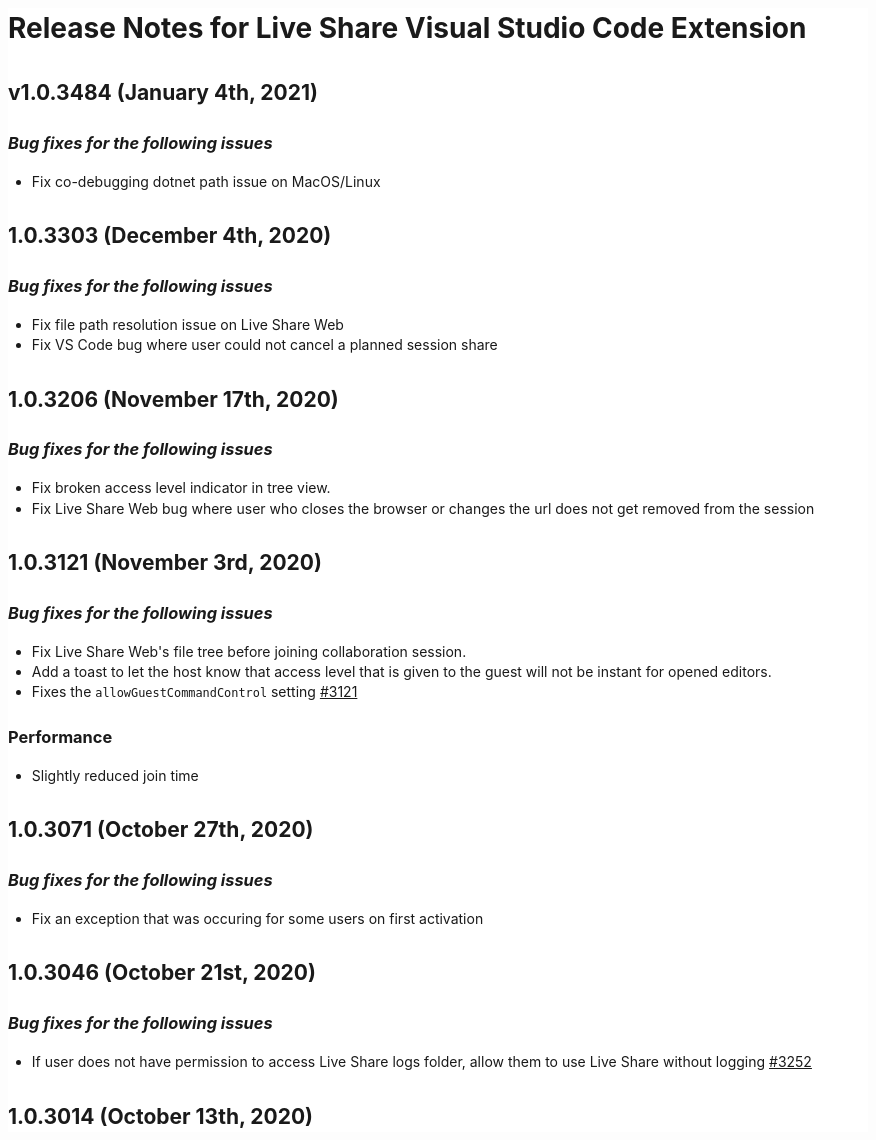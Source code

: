 # Release Notes for Live Share Visual Studio Code Extension

## v1.0.3484 (January 4th, 2021)

### _Bug fixes for the following issues_
* Fix co-debugging dotnet path issue on MacOS/Linux

## 1.0.3303 (December 4th, 2020)

### _Bug fixes for the following issues_
* Fix file path resolution issue on Live Share Web
* Fix VS Code bug where user could not cancel a planned session share

## 1.0.3206 (November 17th, 2020)

### _Bug fixes for the following issues_
* Fix broken access level indicator in tree view.
* Fix Live Share Web bug where user who closes the browser or changes the url does not get removed from the session

## 1.0.3121 (November 3rd, 2020)

### _Bug fixes for the following issues_
* Fix Live Share Web's file tree before joining collaboration session.
* Add a toast to let the host know that access level that is given to the guest will not be instant for opened editors.
* Fixes the `allowGuestCommandControl` setting [#3121](https://github.com/MicrosoftDocs/live-share/issues/3121)

### Performance
* Slightly reduced join time

## 1.0.3071 (October 27th, 2020)

### _Bug fixes for the following issues_
* Fix an exception that was occuring for some users on first activation

## 1.0.3046 (October 21st, 2020)

### _Bug fixes for the following issues_
* If user does not have permission to access Live Share logs folder, allow them to use Live Share without logging [#3252](https://github.com/MicrosoftDocs/live-share/issues/3252)

## 1.0.3014 (October 13th, 2020)
